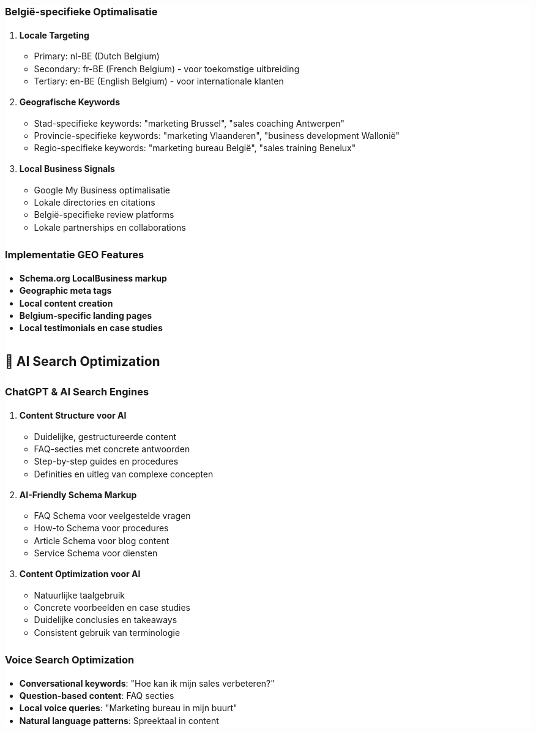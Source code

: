 ### België-specifieke Optimalisatie
1. **Locale Targeting**
   - Primary: nl-BE (Dutch Belgium)
   - Secondary: fr-BE (French Belgium) - voor toekomstige uitbreiding
   - Tertiary: en-BE (English Belgium) - voor internationale klanten

2. **Geografische Keywords**
   - Stad-specifieke keywords: "marketing Brussel", "sales coaching Antwerpen"
   - Provincie-specifieke keywords: "marketing Vlaanderen", "business development Wallonië"
   - Regio-specifieke keywords: "marketing bureau België", "sales training Benelux"

3. **Local Business Signals**
   - Google My Business optimalisatie
   - Lokale directories en citations
   - België-specifieke review platforms
   - Lokale partnerships en collaborations

### Implementatie GEO Features
- **Schema.org LocalBusiness markup**
- **Geographic meta tags**
- **Local content creation**
- **Belgium-specific landing pages**
- **Local testimonials en case studies**

## 🤖 AI Search Optimization

### ChatGPT & AI Search Engines
1. **Content Structure voor AI**
   - Duidelijke, gestructureerde content
   - FAQ-secties met concrete antwoorden
   - Step-by-step guides en procedures
   - Definities en uitleg van complexe concepten

2. **AI-Friendly Schema Markup**
   - FAQ Schema voor veelgestelde vragen
   - How-to Schema voor procedures
   - Article Schema voor blog content
   - Service Schema voor diensten

3. **Content Optimization voor AI**
   - Natuurlijke taalgebruik
   - Concrete voorbeelden en case studies
   - Duidelijke conclusies en takeaways
   - Consistent gebruik van terminologie

### Voice Search Optimization
- **Conversational keywords**: "Hoe kan ik mijn sales verbeteren?"
- **Question-based content**: FAQ secties
- **Local voice queries**: "Marketing bureau in mijn buurt"
- **Natural language patterns**: Spreektaal in content

